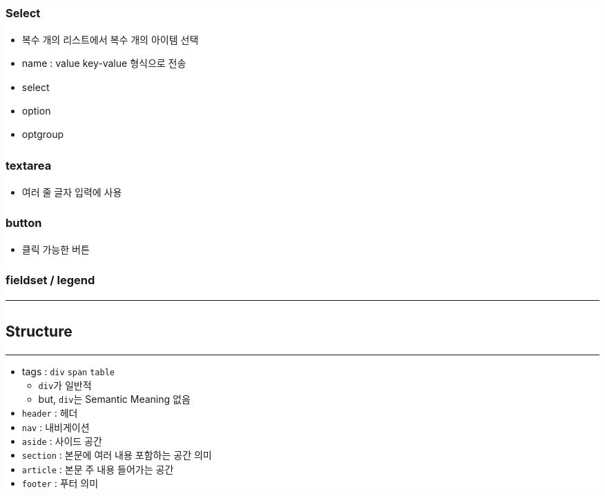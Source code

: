 ### Select 
- 복수 개의 리스트에서 복수 개의 아이템 선택
- name : value key-value 형식으로 전송

- select 
- option
- optgroup

### textarea
- 여러 줄 글자 입력에 사용

### button
- 클릭 가능한 버튼

### fieldset / legend

---
## Structure
---
- tags : `div` `span` `table`
    - `div`가 일반적
    - but, `div`는 Semantic Meaning 없음
- `header`  : 헤더
- `nav`     : 내비게이션
- `aside`   : 사이드 공간
- `section` : 본문에 여러 내용 포함하는 공간 의미
- `article` : 본문 주 내용 들어가는 공간
- `footer`  : 푸터 의미